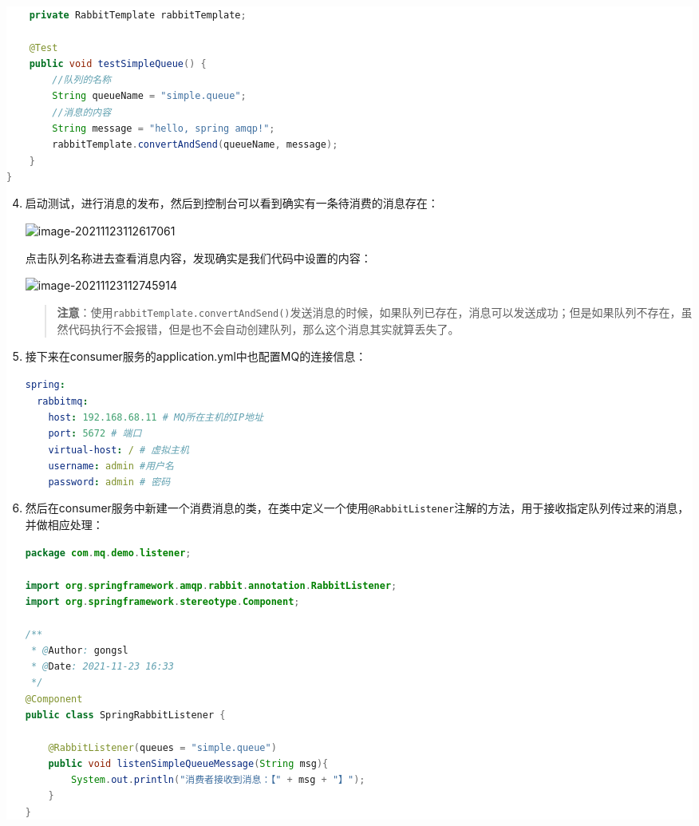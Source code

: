    ```java
       private RabbitTemplate rabbitTemplate;
   
       @Test
       public void testSimpleQueue() {
           //队列的名称
           String queueName = "simple.queue";
           //消息的内容
           String message = "hello, spring amqp!";
           rabbitTemplate.convertAndSend(queueName, message);
       }
   }
   ```

4. 启动测试，进行消息的发布，然后到控制台可以看到确实有一条待消费的消息存在：

   ![image-20211123112617061](https://cdn.jsdelivr.net/gh/gongcqq/FigureBed@main/Image/Typora/20211123115519.png) 

   点击队列名称进去查看消息内容，发现确实是我们代码中设置的内容：

   ![image-20211123112745914](https://cdn.jsdelivr.net/gh/gongcqq/FigureBed@main/Image/Typora/20211123115526.png) 

   > **注意**：使用`rabbitTemplate.convertAndSend()`发送消息的时候，如果队列已存在，消息可以发送成功；但是如果队列不存在，虽然代码执行不会报错，但是也不会自动创建队列，那么这个消息其实就算丢失了。

5. 接下来在consumer服务的application.yml中也配置MQ的连接信息：

   ```yaml
   spring:
     rabbitmq:
       host: 192.168.68.11 # MQ所在主机的IP地址
       port: 5672 # 端口
       virtual-host: / # 虚拟主机
       username: admin #用户名
       password: admin # 密码
   ```

6. 然后在consumer服务中新建一个消费消息的类，在类中定义一个使用`@RabbitListener`注解的方法，用于接收指定队列传过来的消息，并做相应处理：

   ```java
   package com.mq.demo.listener;
   
   import org.springframework.amqp.rabbit.annotation.RabbitListener;
   import org.springframework.stereotype.Component;
   
   /**
    * @Author: gongsl
    * @Date: 2021-11-23 16:33
    */
   @Component
   public class SpringRabbitListener {
   
       @RabbitListener(queues = "simple.queue")
       public void listenSimpleQueueMessage(String msg){
           System.out.println("消费者接收到消息：【" + msg + "】");
       }
   }
   ```
